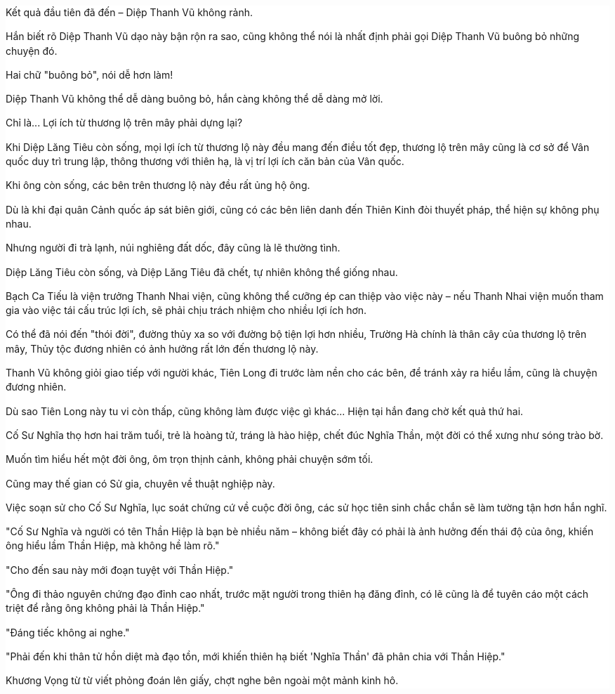 Kết quả đầu tiên đã đến – Diệp Thanh Vũ không rảnh.

Hắn biết rõ Diệp Thanh Vũ dạo này bận rộn ra sao, cũng không thể nói là nhất định phải gọi Diệp Thanh Vũ buông bỏ những chuyện đó.

Hai chữ "buông bỏ", nói dễ hơn làm!

Diệp Thanh Vũ không thể dễ dàng buông bỏ, hắn càng không thể dễ dàng mở lời.

Chỉ là... Lợi ích từ thương lộ trên mây phải dựng lại?

Khi Diệp Lăng Tiêu còn sống, mọi lợi ích từ thương lộ này đều mang đến điều tốt đẹp, thương lộ trên mây cũng là cơ sở để Vân quốc duy trì trung lập, thông thương với thiên hạ, là vị trí lợi ích căn bản của Vân quốc.

Khi ông còn sống, các bên trên thương lộ này đều rất ủng hộ ông.

Dù là khi đại quân Cảnh quốc áp sát biên giới, cũng có các bên liên danh đến Thiên Kinh đòi thuyết pháp, thể hiện sự không phụ nhau.

Nhưng người đi trà lạnh, núi nghiêng đất dốc, đây cũng là lẽ thường tình.

Diệp Lăng Tiêu còn sống, và Diệp Lăng Tiêu đã chết, tự nhiên không thể giống nhau.

Bạch Ca Tiếu là viện trưởng Thanh Nhai viện, cũng không thể cưỡng ép can thiệp vào việc này – nếu Thanh Nhai viện muốn tham gia vào việc tái cấu trúc lợi ích, sẽ phải chịu trách nhiệm cho nhiều lợi ích hơn.

Có thể đã nói đến "thói đời", đường thủy xa so với đường bộ tiện lợi hơn nhiều, Trường Hà chính là thân cây của thương lộ trên mây, Thủy tộc đương nhiên có ảnh hưởng rất lớn đến thương lộ này.

Thanh Vũ không giỏi giao tiếp với người khác, Tiên Long đi trước làm nền cho các bên, để tránh xảy ra hiểu lầm, cũng là chuyện đương nhiên.

Dù sao Tiên Long này tu vi còn thấp, cũng không làm được việc gì khác... Hiện tại hắn đang chờ kết quả thứ hai.

Cố Sư Nghĩa thọ hơn hai trăm tuổi, trẻ là hoàng tử, tráng là hào hiệp, chết đúc Nghĩa Thần, một đời có thể xưng như sóng trào bờ.

Muốn tìm hiểu hết một đời ông, ôm trọn thịnh cảnh, không phải chuyện sớm tối.

Cũng may thế gian có Sử gia, chuyên về thuật nghiệp này.

Việc soạn sử cho Cố Sư Nghĩa, lục soát chứng cứ về cuộc đời ông, các sử học tiên sinh chắc chắn sẽ làm tường tận hơn hắn nghĩ.

"Cố Sư Nghĩa và người có tên Thần Hiệp là bạn bè nhiều năm – không biết đây có phải là ảnh hưởng đến thái độ của ông, khiến ông hiểu lầm Thần Hiệp, mà không hề làm rõ."

"Cho đến sau này mới đoạn tuyệt với Thần Hiệp."

"Ông đi thảo nguyên chứng đạo đỉnh cao nhất, trước mặt người trong thiên hạ đăng đỉnh, có lẽ cũng là để tuyên cáo một cách triệt để rằng ông không phải là Thần Hiệp."

"Đáng tiếc không ai nghe."

"Phải đến khi thân tử hồn diệt mà đạo tồn, mới khiến thiên hạ biết 'Nghĩa Thần' đã phân chia với Thần Hiệp."

Khương Vọng từ từ viết phỏng đoán lên giấy, chợt nghe bên ngoài một mảnh kinh hô.

